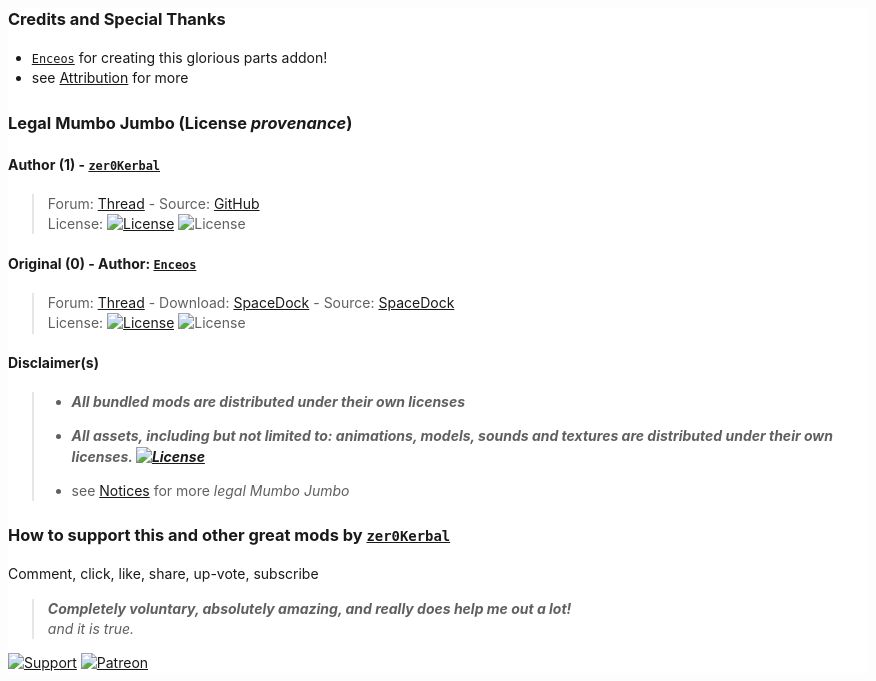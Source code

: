### Credits and Special Thanks

* [`Enceos`][Enceos] for creating this glorious parts addon!
* see [Attribution][attrb] for more

### Legal Mumbo Jumbo (License *provenance*)

#### Author (1) - [`zer0Kerbal`][zer0Kerbal]

> Forum: [Thread][forum] - Source: [GitHub][GITHUB:url]  
> License: [![License][LIC:shd]][LIC:url] ![License][LIC:log]

#### Original (0) - Author: [`Enceos`][Enceos]

> Forum: [Thread][MOD:0:thread] - Download: [SpaceDock][MOD:0:dnload] - Source: [SpaceDock][MOD:0:source]  
> License: [![License][LIC:0:shd]][LIC:0:url] ![License][LIC:0:log]

#### Disclaimer(s)
>
>* ***All bundled mods are distributed under their own licenses***  
>* ***All assets, including but not limited to: animations, models, sounds and textures are distributed under their own licenses. [![License][LIC:sp:shd]][LIC:sp:url]***
>
>* see [Notices][notic] for more *legal Mumbo Jumbo*

### How to support this and other great mods by [`zer0Kerbal`][zer0Kerbal]

Comment, click, like, share, up-vote, subscribe

> ***Completely voluntary, absolutely amazing, and really does help me out a lot!***  
> *and it is true.*

[![Support][PAYPAL:img]][PAYPAL:url] [![Patreon][PATREON:img]][PATREON:url]


[attrb]: https://zer0kerbal.github.io/DropTanks/Attributions "Attribution"
[chlog]: https://raw.githubusercontent.com/zer0Kerbal/DropTanks/master/changelog.md  "Changelog"
[discu]: https://github.com/zer0Kerbal/DropTanks/discussions "Discussions"
[forum]: https://forum.kerbalspaceprogram.com/index.php?/topic/209332-*/ "DropTanks Forum Thread"
[issue]: https://github.com/zer0Kerbal/DropTanks/issues "Issues"
[markt]: https://zer0kerbal.github.io/DropTanks/Marketing "Marketing Slicks"
[notic]: https://zer0kerbal.github.io/DropTanks/Notices "Notices"
[pages]: https://zer0kerbal.github.io/DropTanks "GitHub Pages"
[parts]: https://zer0kerbal.github.io/DropTanks/PartsCatalog "Parts Catalog"


[SHD:mod]: https://img.shields.io/endpoint?url=https://raw.githubusercontent.com/zer0Kerbal/DropTanks/master/json/mod.json
[SHD:pgs]: https://img.shields.io/badge/GitHub-Pages-white?style=plastic&labelColor=9cf&logoColor=181717&logo=github "GitHub IO"


[MOD:0:dnload]: https://spacedock.info/mod/1127 "SpaceDock"
[MOD:0:source]: https://spacedock.info/mod/1127 "SpaceDock"
[MOD:0:thread]: https://forum.kerbalspaceprogram.com/index.php?/topic/154044-*/ "KSP Forum"


[LIC:0:url]: https://creativecommons.org/licenses/by-nc-sa/4.0/ "CC BY-NC-SA 4.0"
[LIC:0:log]: https://licensebuttons.net/i/l/by-nc-sa/transparent/33/66/99/76x22.png "CC BY-NC-SA 4.0"
[LIC:0:shd]: https://img.shields.io/badge/License-CC%20BY--NC--SA%204.0-ef9421?labelColor=black&style=plastic&logoColor=ef9421&logo=creativecommons "CC BY-NC-SA 4.0"

[LIC:url]: https://creativecommons.org/licenses/by-nc-sa/4.0/ "CC BY-NC-SA 4.0"
[LIC:log]: https://licensebuttons.net/i/l/by-nc-sa/transparent/33/66/99/76x22.png "CC BY-NC-SA 4.0"
[LIC:shd]: https://img.shields.io/endpoint?url=https://raw.githubusercontent.com/zer0Kerbal/DropTanks/master/json/license.json "CC BY-NC-SA 4.0"

[LIC:sp:url]: https://en.wikipedia.org/wiki/All_rights_reserved "All Rights Reserved"
[LIC:sp:shd]: https://img.shields.io/badge/License-All%20Rights%20Reserved-white?labelColor=black&style=plastic "All Rights Reserved"


[CURSFG:url]: https://www.curseforge.com/kerbal/ksp-mods/DropTanks "Curseforge"
[CURSFG:shd]: https://img.shields.io/badge/CurseForge-Link-CCFF00.svg?labelColor=6441A4&style=plastic&logo=curseforge "Curseforge"

[GITHUB:url]: https://github.com/zer0Kerbal/DropTanks/ "GitHub"
[GITHUB:shd]: https://img.shields.io/badge/Github-Link-CCFF00.svg?labelColor=181717&style=plastic&logo=github "GitHub"


[KSP:url]: https://kerbalspaceprogram.com/ "Kerbal Space Program"
[KSP:shd]: https://img.shields.io/endpoint?url=https://raw.githubusercontent.com/zer0Kerbal/DropTanks/master/json/ksp.json "Kerbal Space Program"


[BOOM]: https://www.curseforge.com/kerbal/ksp-mods/Kaboom "Kaboom! (BOOM)"
[GPO]: https://www.curseforge.com/kerbal/ksp-mods/GPOSpeedPump "GPO SpeedPump (GPO)"
[ODFC]: https://www.curseforge.com/kerbal/ksp-mods/OnDemandFuelCells "On Demand Fuel Cells (ODFC)"
[SCON]: https://www.curseforge.com/kerbal/ksp-mods/SimpleConstruction "SimpleConstruction! (SCON)"

[KHL]: https://www.curseforge.com/kerbal/ksp-mods/kerbalhacksltd "Kerbal Hacks Ltd (KHL)"
[DROP]: https://www.curseforge.com/kerbal/ksp-mods/DropTanks "Drop Tanks (DROP)"
[DIII]: https://www.curseforge.com/kerbal/ksp-mods/DropTanksIII "Drop Tanks III(DIII)"
[PRC]: https://www.curseforge.com/kerbal/ksp-mods/PortableScienceContainer "Portable Science Container (PRC)"
[SMF]: https://www.curseforge.com/kerbal/ksp-mods/SimpleMisisonFlags "Simple Mission Flags (SMF)"

[ASS]: https://forum.kerbalspaceprogram.com/index.php?/topic/134889-*/ "Animated Station Screens (ASS)"
[AT]: https://forum.kerbalspaceprogram.com/index.php?/topic/134889-*/ "Asphalt Tiles (AT)"
[HZT]: https://forum.kerbalspaceprogram.com/index.php?/topic/134889-*/ "Hazard Tanks Textures (HZT)"
[KISP]: https://forum.kerbalspaceprogram.com/index.php?/topic/134889-*/ "KIS Props (KISP)"
[LSF]: https://forum.kerbalspaceprogram.com/index.php?/topic/134889-*/ "Large Stock Fairings (LSF)"
[MAT]: https://forum.kerbalspaceprogram.com/index.php?/topic/134889-*/ "More Asphalt Tiles (AT)"
[VST]: https://forum.kerbalspaceprogram.com/index.php?/topic/134889-*/ "Ven's Style Textures (VST)"

[b9ps]: https://forum.kerbalspaceprogram.com/index.php?/topic/140541-*/ "B9 Part Switch"
[fs]: https://github.com/snjo/Firespitter/ "Firespitter Core"
[ifsc]: https://forum.kerbalspaceprogram.com/index.php?/topic/106243-*/ "Interstellar Fuel Switch (Core)"
[MM]: https://www.curseforge.com/kerbal/ksp-mods/ModularManagement "ModularManagement (MM)"
[m-m]: https://forum.kerbalspaceprogram.com/index.php?/topic/50533-*/ "Module Manager"
[twk]: https://www.curseforge.com/kerbal/ksp-mods/TweakScale "TweakScale"



[PAYPAL:img]: https://img.shields.io/badge/Buy%20me%20some%20-LFO-BADA55?style=for-the-badge&logo=paypal&labelColor=FFDD00/ "PayPal"
[PAYPAL:url]: https://www.paypal.com/donate/?hosted_button_id=DC22YHMEJREKL "PayPal"
[PATREON:img]: https://img.shields.io/badge/Patreon%20-Patreonize-FF424D?style=for-the-badge&logo=patreon/ "Patreon"
[PATREON:url]: https://www.patreon.com/zer0Kerbal/membership "Patreon"
[lreadme]: https://github.com/zer0Kerbal/zer0Kerbal/blob/master/Localization/readme.md "Localization Readme"
[qstart]: https://github.com/zer0Kerbal/zer0Kerbal/blob/master/Localization/quickstart.md "Quickstart"
[EN]: https://raw.githubusercontent.com/zer0Kerbal/zer0Kerbal/master/img/EN.png "English"
[NL]: https://raw.githubusercontent.com/zer0Kerbal/zer0Kerbal/master/img/NL.png "Dutch"
[curseforge]: https://www.curseforge.com/members/zer0kerbal/projects
[reddit]: https://www.reddit.com/user/zer0Kerbal
[twitch]: https://www.twitch.tv/zer0kerbal
[twitter]: https://twitter.com/zer0Kerbal
[youtube]: https://www.youtube.com/@zer0Kerbal
[steam]: https://steamcommunity.com/id/zeroKerbal
[projects]: https://zer0kerbal.github.io/zer0Kerbal/projects.html
[Enceos]: https://forum.kerbalspaceprogram.com/index.php?/profile/110725-*/ "Enceos"  
[zer0Kerbal]: https://forum.kerbalspaceprogram.com/index.php?/profile/190933-*/ "zer0Kerbal"